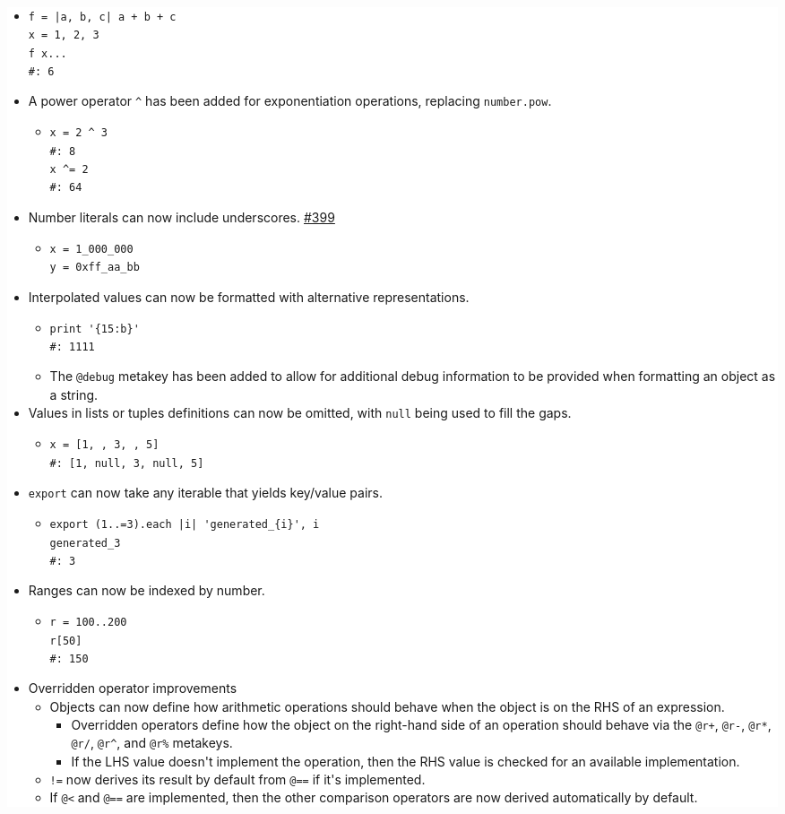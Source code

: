   - ```koto
    f = |a, b, c| a + b + c
    x = 1, 2, 3
    f x...
    #: 6
    ```
- A power operator `^` has been added for exponentiation operations, replacing `number.pow`.
  - ```koto
    x = 2 ^ 3
    #: 8
    x ^= 2
    #: 64
    ```
- Number literals can now include underscores.
  [#399](https://github.com/koto-lang/koto/issues/399)
  - ```koto
    x = 1_000_000
    y = 0xff_aa_bb
    ```
- Interpolated values can now be formatted with alternative representations.
  - ```koto
    print '{15:b}'
    #: 1111
    ```
  - The `@debug` metakey has been added to allow for additional debug information
    to be provided when formatting an object as a string.
- Values in lists or tuples definitions can now be omitted, with `null` being used to fill the gaps.
  - ```koto
    x = [1, , 3, , 5]
    #: [1, null, 3, null, 5]
    ```
- `export` can now take any iterable that yields key/value pairs.
  - ```koto
    export (1..=3).each |i| 'generated_{i}', i
    generated_3
    #: 3
    ```
- Ranges can now be indexed by number.
  - ```koto
    r = 100..200
    r[50]
    #: 150
    ```
- Overridden operator improvements
  - Objects can now define how arithmetic operations should behave when the object is on the RHS of
    an expression.
    - Overridden operators define how the object on the right-hand side of an operation should
      behave via the `@r+`, `@r-`, `@r*`, `@r/`, `@r^`, and `@r%` metakeys.
    - If the LHS value doesn't implement the operation, then the RHS value is checked for an
      available implementation.
  - `!=` now derives its result by default from `@==` if it's implemented.
  - If `@<` and `@==` are implemented, then the other comparison operators are now derived
    automatically by default.


[vim]: https://github.com/koto-lang/koto.vim